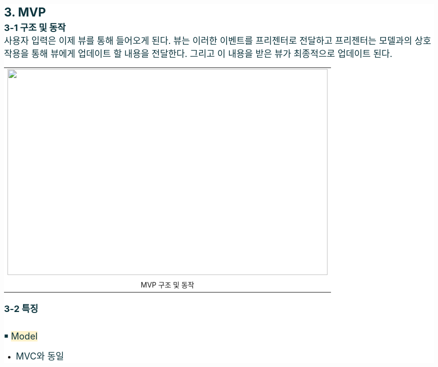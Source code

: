 </span></div>
<div>
<span style="color: #0c343d; font-size: large;">
</span></div>
<div>
<span style="color: #0c343d; font-size: large;">
</span></div>
<div>
<span style="color: #0c343d; font-size: large;">
</span></div>
<div>
<div class="separator" style="clear: both;">
<span style="color: #0c343d; font-size: x-large;"><b>3. MVP</b></span></div>
<div class="separator" style="clear: both;">
<b style="color: #0c343d; font-size: x-large;">
</b></div>
<div class="separator" style="clear: both;">
<b style="color: #0c343d; font-size: x-large;">
</b></div>
<div class="separator" style="clear: both;">
<span style="color: #0c343d;"><b><span style="font-size: large;">3-1 구조 및 동작</span></b></span></div>
<div class="separator" style="clear: both;">
<span style="color: #0c343d; font-size: large;">
</span></div>
<div class="separator" style="clear: both;">
<span style="color: #0c343d; font-size: large;">사용자 입력은 이제 뷰를 통해 들어오게 된다. 뷰는 이러한 이벤트를 프리젠터로 전달하고 프리젠터는 모델과의 상호작용을 통해 뷰에게 업데이트 할 내용을 전달한다. 그리고 이 내용을 받은 뷰가 최종적으로 업데이트 된다.</span></div>
<div class="separator" style="clear: both;">
<span style="color: #0c343d; font-size: large;">
</span></div>
<table align="center" cellpadding="0" cellspacing="0" class="tr-caption-container" style="margin-left: auto; margin-right: auto; text-align: center;"><tbody>
<tr><td style="text-align: center;"><a href="https://4.bp.blogspot.com/-JAV6mRxzSxM/XHdv2GThhtI/AAAAAAAAAPc/lZfkHEPB8qAlwgBmRO6rVkGCDPvqX10_ACLcBGAs/s1600/%25E1%2584%2589%25E1%2585%25B3%25E1%2584%258F%25E1%2585%25B3%25E1%2584%2585%25E1%2585%25B5%25E1%2586%25AB%25E1%2584%2589%25E1%2585%25A3%25E1%2586%25BA%2B2019-02-26%2B%25E1%2584%258B%25E1%2585%25A9%25E1%2584%2592%25E1%2585%25AE%2B2.20.47.png" imageanchor="1" style="margin-left: auto; margin-right: auto;"><img border="0" data-original-height="390" data-original-width="603" height="412" src="https://4.bp.blogspot.com/-JAV6mRxzSxM/XHdv2GThhtI/AAAAAAAAAPc/lZfkHEPB8qAlwgBmRO6rVkGCDPvqX10_ACLcBGAs/s640/%25E1%2584%2589%25E1%2585%25B3%25E1%2584%258F%25E1%2585%25B3%25E1%2584%2585%25E1%2585%25B5%25E1%2586%25AB%25E1%2584%2589%25E1%2585%25A3%25E1%2586%25BA%2B2019-02-26%2B%25E1%2584%258B%25E1%2585%25A9%25E1%2584%2592%25E1%2585%25AE%2B2.20.47.png" width="640" /></a></td></tr>
<tr><td class="tr-caption" style="text-align: center;">MVP 구조 및 동작</td></tr>
</tbody></table>
<b style="color: #0c343d; font-size: x-large;">
</b> <b style="color: #0c343d; font-size: x-large;">
</b> <b style="color: #0c343d; font-size: x-large;">
</b> <b style="color: #0c343d;"><span style="font-size: large;">3-2 특징</span></b>
<div>
<div class="separator" style="clear: both;">
<span style="color: #0c343d; font-size: large;"><br class="Apple-interchange-newline" />￭&nbsp;<span style="background-color: #fff2cc;">Model</span></span></div>
<div class="separator" style="clear: both;">
</div>
<ul>
<li><span style="color: #0c343d; font-size: large;"><span style="background-color: white;">MVC와 동일</span></span></li>
</ul>
<div>
<span style="color: #0c343d; font-size: large;">
</span></div>
